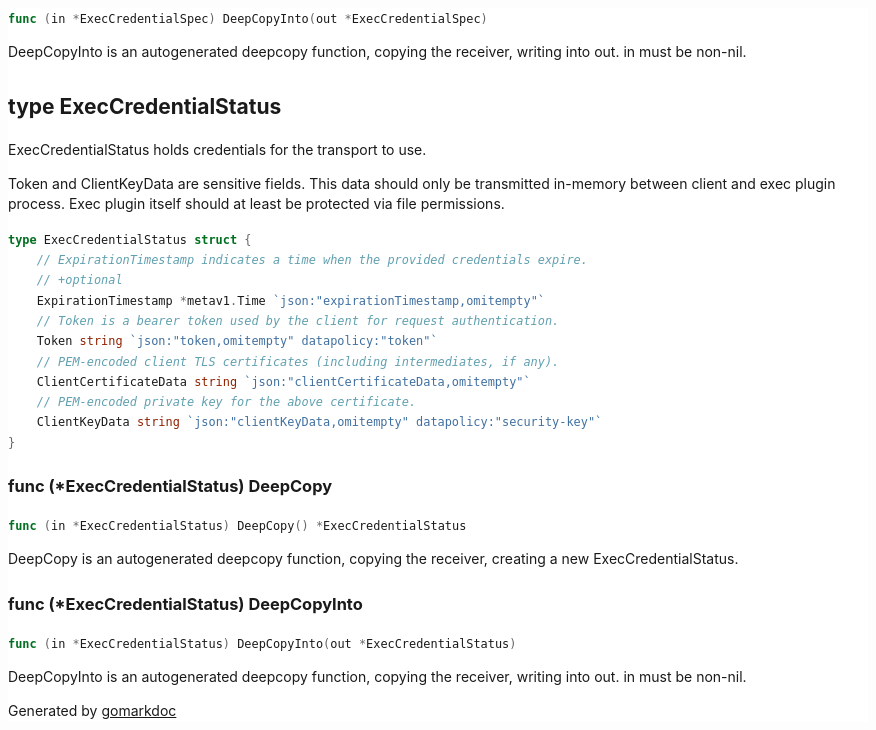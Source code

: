 ```go
func (in *ExecCredentialSpec) DeepCopyInto(out *ExecCredentialSpec)
```

DeepCopyInto is an autogenerated deepcopy function, copying the receiver, writing into out. in must be non\-nil.

## type ExecCredentialStatus

ExecCredentialStatus holds credentials for the transport to use.

Token and ClientKeyData are sensitive fields. This data should only be transmitted in\-memory between client and exec plugin process. Exec plugin itself should at least be protected via file permissions.

```go
type ExecCredentialStatus struct {
    // ExpirationTimestamp indicates a time when the provided credentials expire.
    // +optional
    ExpirationTimestamp *metav1.Time `json:"expirationTimestamp,omitempty"`
    // Token is a bearer token used by the client for request authentication.
    Token string `json:"token,omitempty" datapolicy:"token"`
    // PEM-encoded client TLS certificates (including intermediates, if any).
    ClientCertificateData string `json:"clientCertificateData,omitempty"`
    // PEM-encoded private key for the above certificate.
    ClientKeyData string `json:"clientKeyData,omitempty" datapolicy:"security-key"`
}
```

### func \(\*ExecCredentialStatus\) DeepCopy

```go
func (in *ExecCredentialStatus) DeepCopy() *ExecCredentialStatus
```

DeepCopy is an autogenerated deepcopy function, copying the receiver, creating a new ExecCredentialStatus.

### func \(\*ExecCredentialStatus\) DeepCopyInto

```go
func (in *ExecCredentialStatus) DeepCopyInto(out *ExecCredentialStatus)
```

DeepCopyInto is an autogenerated deepcopy function, copying the receiver, writing into out. in must be non\-nil.



Generated by [gomarkdoc](<https://github.com/princjef/gomarkdoc>)
